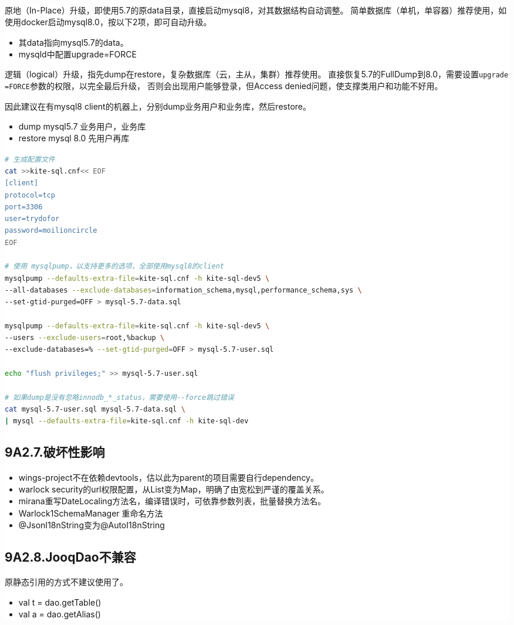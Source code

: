 原地（In-Place）升级，即使用5.7的原data目录，直接启动mysql8，对其数据结构自动调整。
简单数据库（单机，单容器）推荐使用，如使用docker启动mysql8.0，按以下2项，即可自动升级。

* 其data指向mysql5.7的data。
* mysqld中配置upgrade=FORCE

逻辑（logical）升级，指先dump在restore，复杂数据库（云，主从，集群）推荐使用。
直接恢复5.7的FullDump到8.0，需要设置`upgrade=FORCE`参数的权限，以完全最后升级，
否则会出现用户能够登录，但Access denied问题，使支撑类用户和功能不好用。

因此建议在有mysql8 client的机器上，分别dump业务用户和业务库，然后restore。

* dump mysql5.7 业务用户，业务库
* restore mysql 8.0 先用户再库

```bash
# 生成配置文件
cat >>kite-sql.cnf<< EOF
[client]
protocol=tcp
port=3306
user=trydofor
password=moilioncircle
EOF

# 使用 mysqlpump，以支持更多的选项，全部使用mysql8的client
mysqlpump --defaults-extra-file=kite-sql.cnf -h kite-sql-dev5 \
--all-databases --exclude-databases=information_schema,mysql,performance_schema,sys \
--set-gtid-purged=OFF > mysql-5.7-data.sql

mysqlpump --defaults-extra-file=kite-sql.cnf -h kite-sql-dev5 \
--users --exclude-users=root,%backup \
--exclude-databases=% --set-gtid-purged=OFF > mysql-5.7-user.sql

echo "flush privileges;" >> mysql-5.7-user.sql

# 如果dump是没有忽略innodb_*_status，需要使用--force跳过错误
cat mysql-5.7-user.sql mysql-5.7-data.sql \
| mysql --defaults-extra-file=kite-sql.cnf -h kite-sql-dev
```

## 9A2.7.破坏性影响

* wings-project不在依赖devtools，估以此为parent的项目需要自行dependency。
* warlock security的url权限配置，从List变为Map，明确了由宽松到严谨的覆盖关系。
* mirana重写DateLocaling方法名，编译错误时，可依靠参数列表，批量替换方法名。
* Warlock1SchemaManager 重命名方法
* @JsonI18nString变为@AutoI18nString

## 9A2.8.JooqDao不兼容

原静态引用的方式不建议使用了。

* val t = dao.getTable()
* val a = dao.getAlias()
